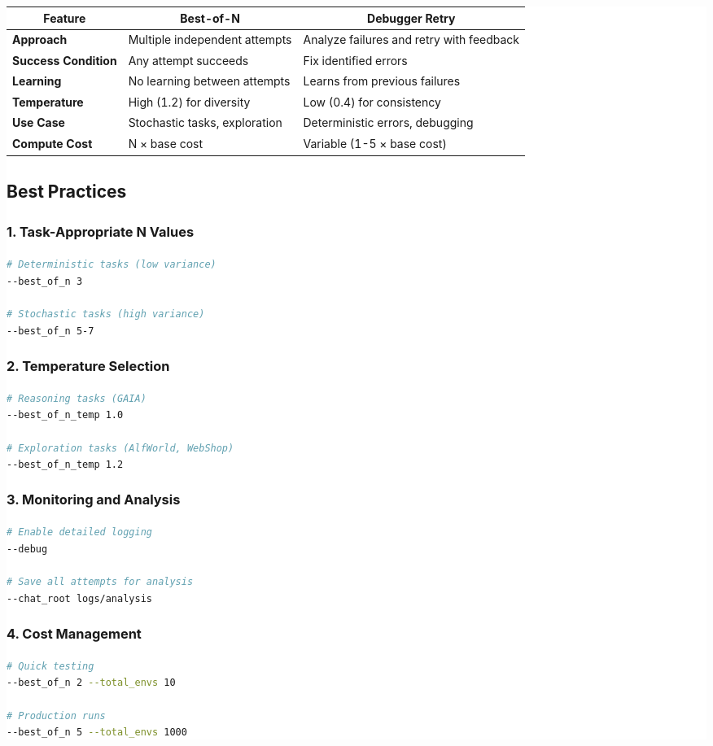 | Feature | Best-of-N | Debugger Retry |
|---------|-----------|----------------|
| **Approach** | Multiple independent attempts | Analyze failures and retry with feedback |
| **Success Condition** | Any attempt succeeds | Fix identified errors |
| **Learning** | No learning between attempts | Learns from previous failures |
| **Temperature** | High (1.2) for diversity | Low (0.4) for consistency |
| **Use Case** | Stochastic tasks, exploration | Deterministic errors, debugging |
| **Compute Cost** | N × base cost | Variable (1-5 × base cost) |

## Best Practices

### 1. Task-Appropriate N Values
```bash
# Deterministic tasks (low variance)
--best_of_n 3

# Stochastic tasks (high variance) 
--best_of_n 5-7
```

### 2. Temperature Selection
```bash
# Reasoning tasks (GAIA)
--best_of_n_temp 1.0

# Exploration tasks (AlfWorld, WebShop)
--best_of_n_temp 1.2
```

### 3. Monitoring and Analysis
```bash
# Enable detailed logging
--debug

# Save all attempts for analysis
--chat_root logs/analysis
```

### 4. Cost Management
```bash
# Quick testing
--best_of_n 2 --total_envs 10

# Production runs
--best_of_n 5 --total_envs 1000
```
